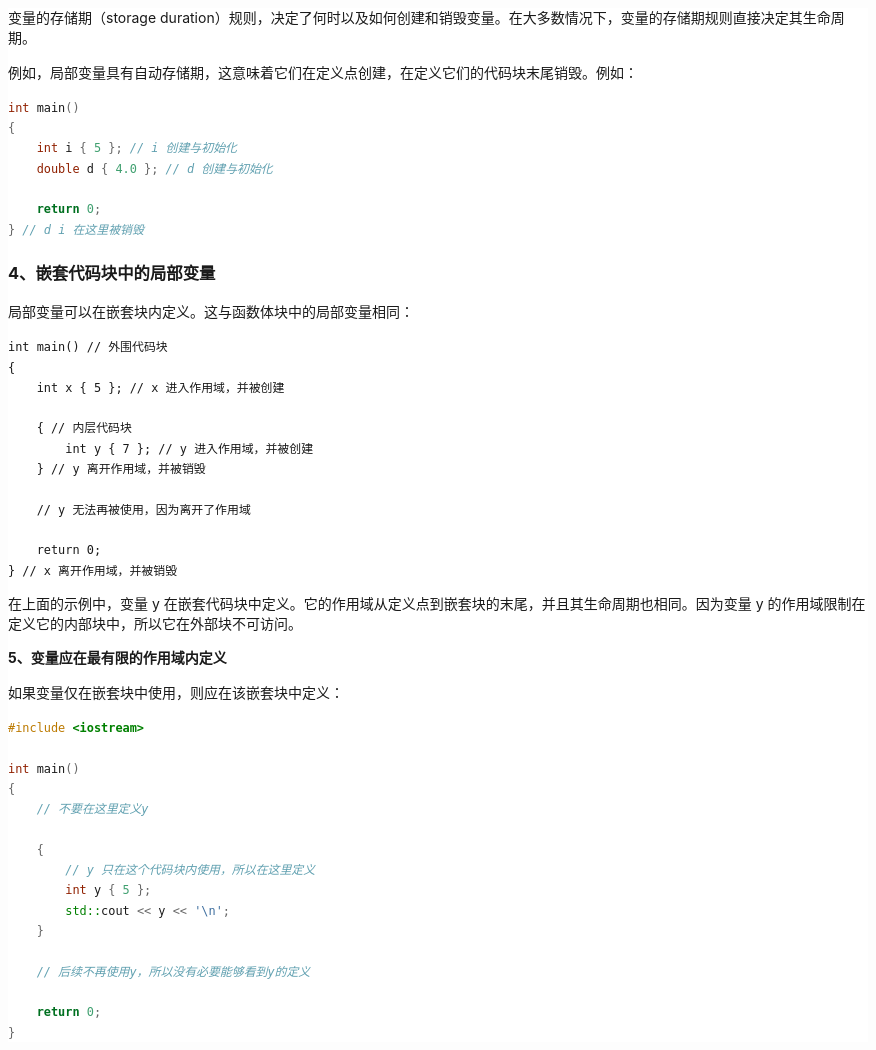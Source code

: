 变量的存储期（storage duration）规则，决定了何时以及如何创建和销毁变量。在大多数情况下，变量的存储期规则直接决定其生命周期。

例如，局部变量具有自动存储期，这意味着它们在定义点创建，在定义它们的代码块末尾销毁。例如：

```c++
int main()
{
    int i { 5 }; // i 创建与初始化
    double d { 4.0 }; // d 创建与初始化

    return 0;
} // d i 在这里被销毁
```

### **4、嵌套代码块中的局部变量**

局部变量可以在嵌套块内定义。这与函数体块中的局部变量相同：

```
int main() // 外围代码块
{
    int x { 5 }; // x 进入作用域，并被创建

    { // 内层代码块
        int y { 7 }; // y 进入作用域，并被创建
    } // y 离开作用域，并被销毁

    // y 无法再被使用，因为离开了作用域

    return 0;
} // x 离开作用域，并被销毁
```

在上面的示例中，变量 y 在嵌套代码块中定义。它的作用域从定义点到嵌套块的末尾，并且其生命周期也相同。因为变量 y 的作用域限制在定义它的内部块中，所以它在外部块不可访问。

**5、变量应在最有限的作用域内定义**

如果变量仅在嵌套块中使用，则应在该嵌套块中定义：

```c++
#include <iostream>

int main()
{
    // 不要在这里定义y

    {
        // y 只在这个代码块内使用，所以在这里定义
        int y { 5 };
        std::cout << y << '\n';
    }

    // 后续不再使用y，所以没有必要能够看到y的定义

    return 0;
}
```
